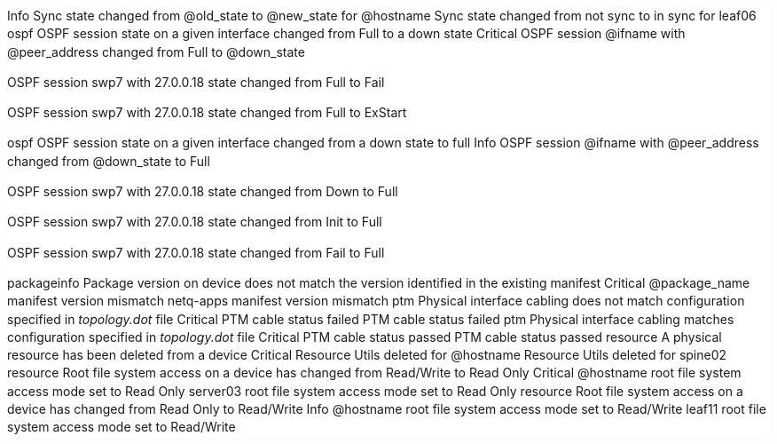 <td>Info</td>
<td>Sync state changed from @old_state to @new_state for @hostname</td>
<td>Sync state changed from not sync to in sync for leaf06</td>
</tr>
<tr>
<td>ospf</td>
<td>OSPF session state on a given interface changed from Full to a down state</td>
<td>Critical</td>
<td>OSPF session @ifname with @peer_address changed from Full to @down_state</td>
<td><p>OSPF session swp7 with 27.0.0.18 state changed from Full to Fail</p>
<p>OSPF session swp7 with 27.0.0.18 state changed from Full to ExStart</p></td>
</tr><tr>
<td>ospf</td>
<td>OSPF session state on a given interface changed from a down state to full</td>
<td>Info</td>
<td>OSPF session @ifname with @peer_address changed from @down_state to Full</td>
<td><p>OSPF session swp7 with 27.0.0.18 state changed from Down to Full</p>
<p>OSPF session swp7 with 27.0.0.18 state changed from Init to Full</p>
<p>OSPF session swp7 with 27.0.0.18 state changed from Fail to Full</p></td>
</tr>
<tr>
<td>packageinfo</td>
<td>Package version on device does not match the version identified in the existing manifest</td>
<td>Critical</td>
<td>@package_name manifest version mismatch</td>
<td>netq-apps manifest version mismatch</td>
</tr>
<tr>
<td>ptm</td>
<td>Physical interface cabling does not match configuration specified in <em>topology.dot</em> file</td>
<td>Critical</td>
<td>PTM cable status failed</td>
<td>PTM cable status failed</td>
</tr>
<tr>
<td>ptm</td>
<td>Physical interface cabling matches configuration specified in <em>topology.dot</em> file</td>
<td>Critical</td>
<td>PTM cable status passed</td>
<td>PTM cable status passed</td>
</tr>
<tr>
<td>resource</td>
<td>A physical resource has been deleted from a device</td>
<td>Critical</td>
<td>Resource Utils deleted for @hostname</td>
<td>Resource Utils deleted for spine02</td>
</tr>
<tr>
<td>resource</td>
<td>Root file system access on a device has changed from Read/Write to Read Only</td>
<td>Critical</td>
<td>@hostname root file system access mode set to Read Only</td>
<td>server03 root file system access mode set to Read Only</td>
</tr>
<tr>
<td>resource</td>
<td>Root file system access on a device has changed from Read Only to Read/Write</td>
<td>Info</td>
<td>@hostname root file system access mode set to Read/Write</td>
<td>leaf11 root file system access mode set to Read/Write</td>
</tr>
<tr>